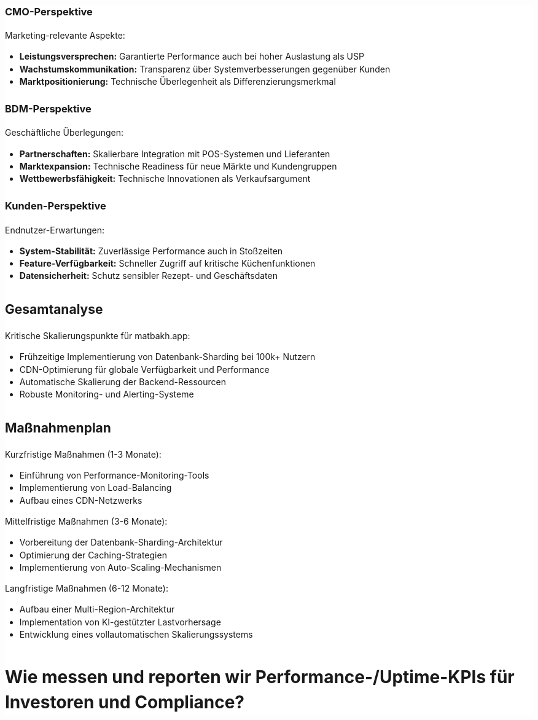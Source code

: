 ### CMO-Perspektive

Marketing-relevante Aspekte:

- **Leistungsversprechen:** Garantierte Performance auch bei hoher Auslastung als USP
- **Wachstumskommunikation:** Transparenz über Systemverbesserungen gegenüber Kunden
- **Marktpositionierung:** Technische Überlegenheit als Differenzierungsmerkmal

### BDM-Perspektive

Geschäftliche Überlegungen:

- **Partnerschaften:** Skalierbare Integration mit POS-Systemen und Lieferanten
- **Marktexpansion:** Technische Readiness für neue Märkte und Kundengruppen
- **Wettbewerbsfähigkeit:** Technische Innovationen als Verkaufsargument

### Kunden-Perspektive

Endnutzer-Erwartungen:

- **System-Stabilität:** Zuverlässige Performance auch in Stoßzeiten
- **Feature-Verfügbarkeit:** Schneller Zugriff auf kritische Küchenfunktionen
- **Datensicherheit:** Schutz sensibler Rezept- und Geschäftsdaten

## Gesamtanalyse

Kritische Skalierungspunkte für matbakh.app:

- Frühzeitige Implementierung von Datenbank-Sharding bei 100k+ Nutzern
- CDN-Optimierung für globale Verfügbarkeit und Performance
- Automatische Skalierung der Backend-Ressourcen
- Robuste Monitoring- und Alerting-Systeme

## Maßnahmenplan

Kurzfristige Maßnahmen (1-3 Monate):

- Einführung von Performance-Monitoring-Tools
- Implementierung von Load-Balancing
- Aufbau eines CDN-Netzwerks

Mittelfristige Maßnahmen (3-6 Monate):

- Vorbereitung der Datenbank-Sharding-Architektur
- Optimierung der Caching-Strategien
- Implementierung von Auto-Scaling-Mechanismen

Langfristige Maßnahmen (6-12 Monate):

- Aufbau einer Multi-Region-Architektur
- Implementation von KI-gestützter Lastvorhersage
- Entwicklung eines vollautomatischen Skalierungssystems

# Wie messen und reporten wir Performance-/Uptime-KPIs für Investoren und Compliance?
